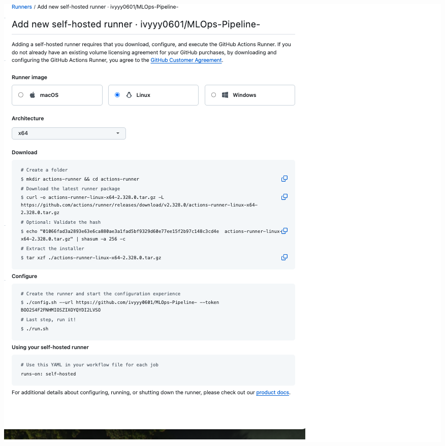 ![image.png](%E4%BD%BF%E7%94%A8%20Python%E3%80%81AWS%E3%80%81Docker%20%E7%9A%84%20MLOps%20%E7%AE%A1%E9%81%93%20%E2%80%93%20YouTube%20%E8%A7%82%E4%BC%97%E6%83%85%E7%BB%AA%20276307fdbf47807e8e4ac3141fa0821c/image%2035.png)
